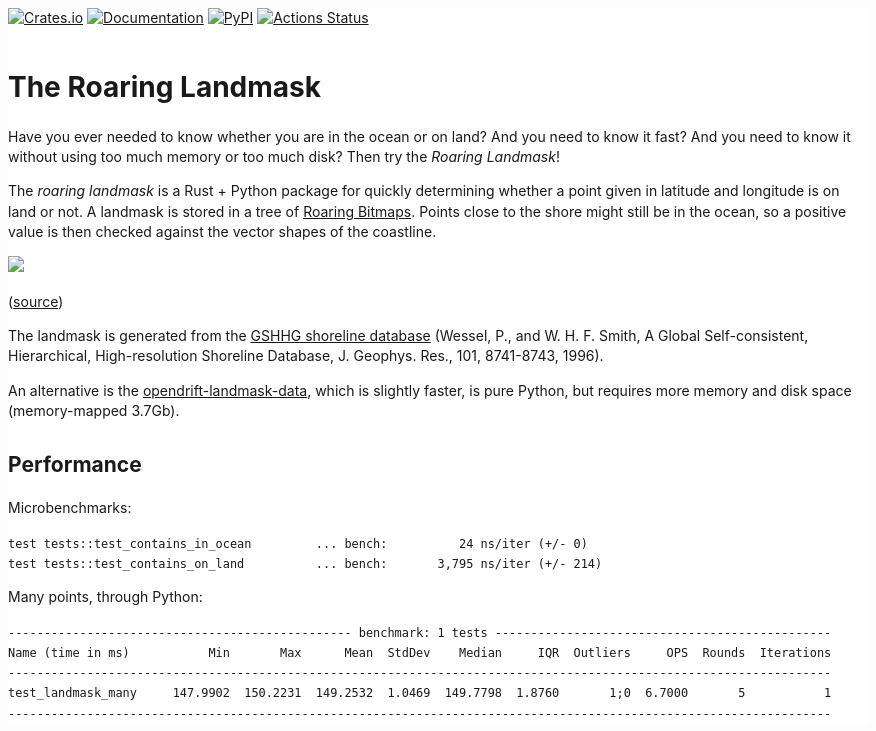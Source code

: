 [![Crates.io](https://img.shields.io/crates/v/roaring-landmask.svg)](https://crates.io/crates/roaring-landmask)
[![Documentation](https://docs.rs/roaring-landmask/badge.svg)](https://docs.rs/roaring-landmask/)
[![PyPI](https://img.shields.io/pypi/v/roaring-landmask.svg?style=flat-square)](https://pypi.org/project/roaring-landmask/)
[![Actions Status](https://github.com/gauteh/roaring-landmask/workflows/Build%20wheels/badge.svg)](https://github.com/gauteh/roaring-landmask/actions)

# The Roaring Landmask

Have you ever needed to know whether you are in the ocean or on land? And you
need to know it fast? And you need to know it without using too much memory or
too much disk? Then try the _Roaring Landmask_!

The _roaring landmask_ is a Rust + Python package for quickly determining
whether a point given in latitude and longitude is on land or not. A landmask
is stored in a tree of [Roaring Bitmaps](https://roaringbitmap.org/). Points
close to the shore might still be in the ocean, so a positive
value is then checked against the vector shapes of the coastline.

<img src="the_earth.png" width="100%" />

([source](https://github.com/gauteh/roaring-landmask/blob/main/src/devel/make_demo_plot.py))


The landmask is generated from the [GSHHG shoreline
database](https://www.soest.hawaii.edu/pwessel/gshhg/) (Wessel, P., and W. H.
F. Smith, A Global Self-consistent, Hierarchical, High-resolution Shoreline
Database, J. Geophys. Res., 101, 8741-8743, 1996).

An alternative is the
[opendrift-landmask-data](https://github.com/OpenDrift/opendrift-landmask-data),
which is slightly faster, is pure Python, but requires more memory and disk
space (memory-mapped 3.7Gb).

## Performance

Microbenchmarks:

```
test tests::test_contains_in_ocean         ... bench:          24 ns/iter (+/- 0)
test tests::test_contains_on_land          ... bench:       3,795 ns/iter (+/- 214)
```

Many points, through Python:

```
------------------------------------------------ benchmark: 1 tests -----------------------------------------------
Name (time in ms)           Min       Max      Mean  StdDev    Median     IQR  Outliers     OPS  Rounds  Iterations
-------------------------------------------------------------------------------------------------------------------
test_landmask_many     147.9902  150.2231  149.2532  1.0469  149.7798  1.8760       1;0  6.7000       5           1
-------------------------------------------------------------------------------------------------------------------
```
